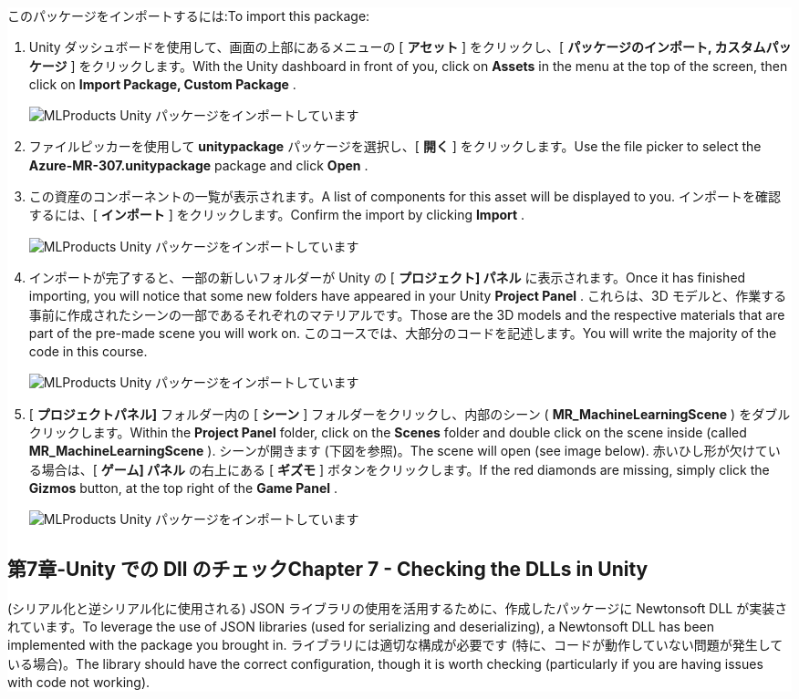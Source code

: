 <span data-ttu-id="2f8fe-368">このパッケージをインポートするには:</span><span class="sxs-lookup"><span data-stu-id="2f8fe-368">To import this package:</span></span>

1.  <span data-ttu-id="2f8fe-369">Unity ダッシュボードを使用して、画面の上部にあるメニューの [ **アセット** ] をクリックし、[ **パッケージのインポート, カスタムパッケージ** ] をクリックします。</span><span class="sxs-lookup"><span data-stu-id="2f8fe-369">With the Unity dashboard in front of you, click on **Assets** in the menu at the top of the screen, then click on **Import Package, Custom Package** .</span></span>

    ![MLProducts Unity パッケージをインポートしています](images/AzureLabs-Lab7-39.png)

2.  <span data-ttu-id="2f8fe-371">ファイルピッカーを使用して **unitypackage** パッケージを選択し、[ **開く** ] をクリックします。</span><span class="sxs-lookup"><span data-stu-id="2f8fe-371">Use the file picker to select the **Azure-MR-307.unitypackage** package and click **Open** .</span></span>

3.  <span data-ttu-id="2f8fe-372">この資産のコンポーネントの一覧が表示されます。</span><span class="sxs-lookup"><span data-stu-id="2f8fe-372">A list of components for this asset will be displayed to you.</span></span> <span data-ttu-id="2f8fe-373">インポートを確認するには、[ **インポート** ] をクリックします。</span><span class="sxs-lookup"><span data-stu-id="2f8fe-373">Confirm the import by clicking **Import** .</span></span>

    ![MLProducts Unity パッケージをインポートしています](images/AzureLabs-Lab7-40.png)

4.  <span data-ttu-id="2f8fe-375">インポートが完了すると、一部の新しいフォルダーが Unity の [ **プロジェクト] パネル** に表示されます。</span><span class="sxs-lookup"><span data-stu-id="2f8fe-375">Once it has finished importing, you will notice that some new folders have appeared in your Unity **Project Panel** .</span></span> <span data-ttu-id="2f8fe-376">これらは、3D モデルと、作業する事前に作成されたシーンの一部であるそれぞれのマテリアルです。</span><span class="sxs-lookup"><span data-stu-id="2f8fe-376">Those are the 3D models and the respective materials that are part of the pre-made scene you will work on.</span></span> <span data-ttu-id="2f8fe-377">このコースでは、大部分のコードを記述します。</span><span class="sxs-lookup"><span data-stu-id="2f8fe-377">You will write the majority of the code in this course.</span></span>

    ![MLProducts Unity パッケージをインポートしています](images/AzureLabs-Lab7-41.png)

5.  <span data-ttu-id="2f8fe-379">[ **プロジェクトパネル]** フォルダー内の [ **シーン** ] フォルダーをクリックし、内部のシーン ( **MR_MachineLearningScene** ) をダブルクリックします。</span><span class="sxs-lookup"><span data-stu-id="2f8fe-379">Within the **Project Panel** folder, click on the **Scenes** folder and double click on the scene inside (called **MR_MachineLearningScene** ).</span></span> <span data-ttu-id="2f8fe-380">シーンが開きます (下図を参照)。</span><span class="sxs-lookup"><span data-stu-id="2f8fe-380">The scene will open (see image below).</span></span> <span data-ttu-id="2f8fe-381">赤いひし形が欠けている場合は、[ **ゲーム] パネル** の右上にある [ **ギズモ** ] ボタンをクリックします。</span><span class="sxs-lookup"><span data-stu-id="2f8fe-381">If the red diamonds are missing, simply click the **Gizmos** button, at the top right of the **Game Panel** .</span></span>

    ![MLProducts Unity パッケージをインポートしています](images/AzureLabs-Lab7-44.png)

## <a name="chapter-7---checking-the-dlls-in-unity"></a><span data-ttu-id="2f8fe-383">第7章-Unity での Dll のチェック</span><span class="sxs-lookup"><span data-stu-id="2f8fe-383">Chapter 7 - Checking the DLLs in Unity</span></span>

<span data-ttu-id="2f8fe-384">(シリアル化と逆シリアル化に使用される) JSON ライブラリの使用を活用するために、作成したパッケージに Newtonsoft DLL が実装されています。</span><span class="sxs-lookup"><span data-stu-id="2f8fe-384">To leverage the use of JSON libraries (used for serializing and deserializing), a Newtonsoft DLL has been implemented with the package you brought in.</span></span> <span data-ttu-id="2f8fe-385">ライブラリには適切な構成が必要です (特に、コードが動作していない問題が発生している場合)。</span><span class="sxs-lookup"><span data-stu-id="2f8fe-385">The library should have the correct configuration, though it is worth checking (particularly if you are having issues with code not working).</span></span> 
